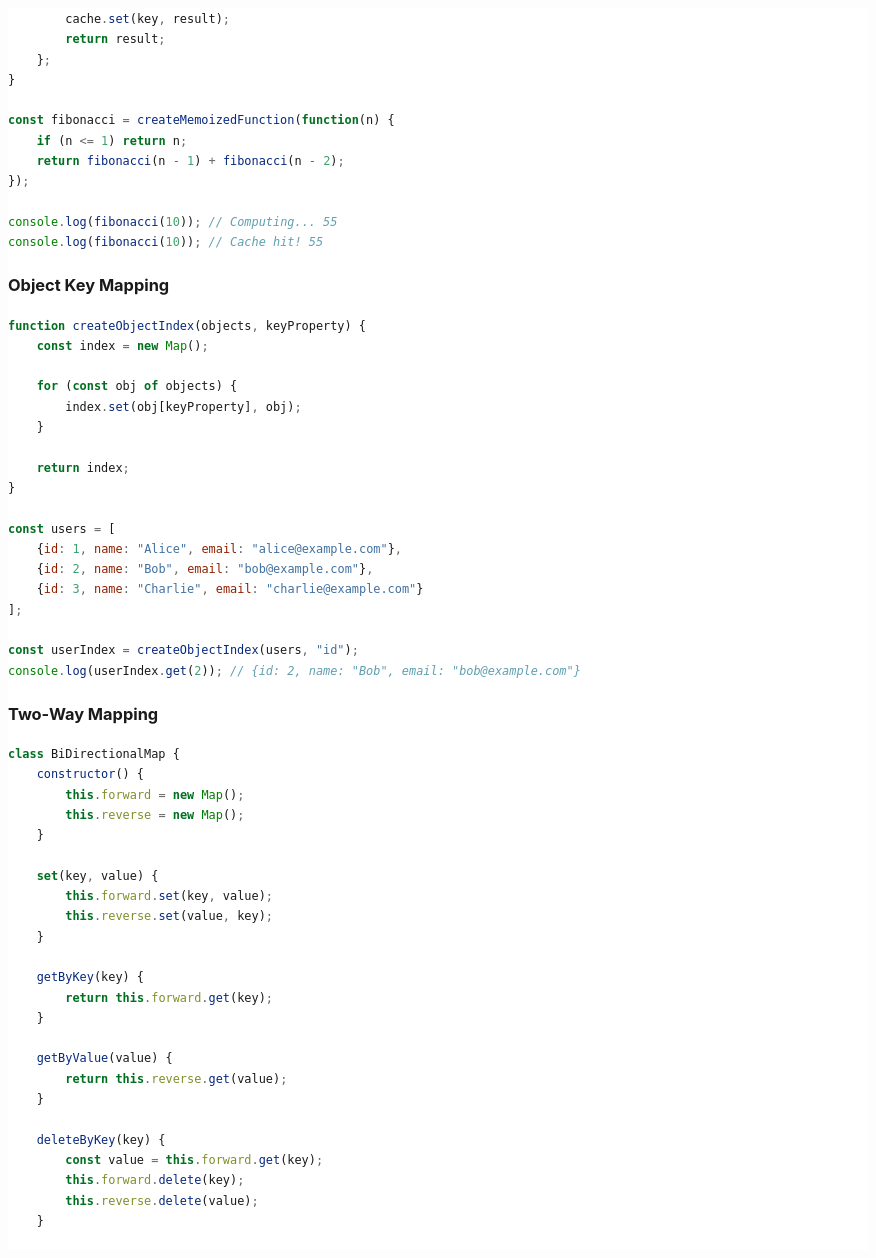 ```javascript
        cache.set(key, result);
        return result;
    };
}

const fibonacci = createMemoizedFunction(function(n) {
    if (n <= 1) return n;
    return fibonacci(n - 1) + fibonacci(n - 2);
});

console.log(fibonacci(10)); // Computing... 55
console.log(fibonacci(10)); // Cache hit! 55
```

### **Object Key Mapping**
```javascript
function createObjectIndex(objects, keyProperty) {
    const index = new Map();
    
    for (const obj of objects) {
        index.set(obj[keyProperty], obj);
    }
    
    return index;
}

const users = [
    {id: 1, name: "Alice", email: "alice@example.com"},
    {id: 2, name: "Bob", email: "bob@example.com"},
    {id: 3, name: "Charlie", email: "charlie@example.com"}
];

const userIndex = createObjectIndex(users, "id");
console.log(userIndex.get(2)); // {id: 2, name: "Bob", email: "bob@example.com"}
```

### **Two-Way Mapping**
```javascript
class BiDirectionalMap {
    constructor() {
        this.forward = new Map();
        this.reverse = new Map();
    }
    
    set(key, value) {
        this.forward.set(key, value);
        this.reverse.set(value, key);
    }
    
    getByKey(key) {
        return this.forward.get(key);
    }
    
    getByValue(value) {
        return this.reverse.get(value);
    }
    
    deleteByKey(key) {
        const value = this.forward.get(key);
        this.forward.delete(key);
        this.reverse.delete(value);
    }
    
```